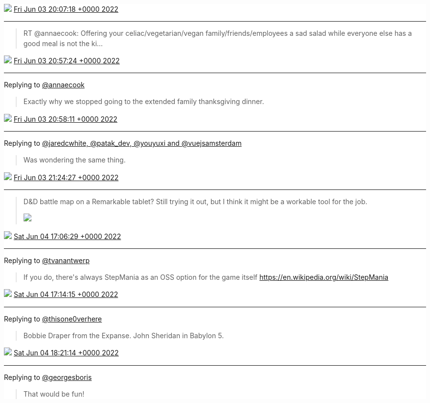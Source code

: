 <img src="/media/tweet.ico" width="12" /> [Fri Jun 03 20:07:18 +0000 2022](https://twitter.com/lindsaykwardell/status/1532816212769460226)

----

> RT @annaecook: Offering your celiac/vegetarian/vegan family/friends/employees a sad salad while everyone else has a good meal is not the ki…

<img src="/media/tweet.ico" width="12" /> [Fri Jun 03 20:57:24 +0000 2022](https://twitter.com/lindsaykwardell/status/1532828821824544768)

----

Replying to [@annaecook](https://twitter.com/annaecook/status/1532766813007753216)

> Exactly why we stopped going to the extended family thanksgiving dinner.

<img src="/media/tweet.ico" width="12" /> [Fri Jun 03 20:58:11 +0000 2022](https://twitter.com/lindsaykwardell/status/1532829017551691776)

----

Replying to [@jaredcwhite, @patak_dev, @youyuxi and @vuejsamsterdam](https://twitter.com/jaredcwhite/status/1532835408110792704)

> Was wondering the same thing.

<img src="/media/tweet.ico" width="12" /> [Fri Jun 03 21:24:27 +0000 2022](https://twitter.com/lindsaykwardell/status/1532835629100244992)

----

> D&amp;D battle map on a Remarkable tablet? Still trying it out, but I think it might be a workable tool for the job. 
> 
> ![](/media/1533133098342227968-FUbIZ9nUcAAxl8_.jpg)

<img src="/media/tweet.ico" width="12" /> [Sat Jun 04 17:06:29 +0000 2022](https://twitter.com/lindsaykwardell/status/1533133098342227968)

----

Replying to [@tvanantwerp](https://twitter.com/tvanantwerp/status/1533132068850393088)

> If you do, there's always StepMania as an OSS option for the game itself https://en.wikipedia.org/wiki/StepMania

<img src="/media/tweet.ico" width="12" /> [Sat Jun 04 17:14:15 +0000 2022](https://twitter.com/lindsaykwardell/status/1533135050887139329)

----

Replying to [@thisone0verhere](https://twitter.com/thisone0verhere/status/1532791102687784960)

> Bobbie Draper from the Expanse. John Sheridan in Babylon 5.

<img src="/media/tweet.ico" width="12" /> [Sat Jun 04 18:21:14 +0000 2022](https://twitter.com/lindsaykwardell/status/1533151909007065088)

----

Replying to [@georgesboris](https://twitter.com/georgesboris/status/1533160908477739008)

> That would be fun!
